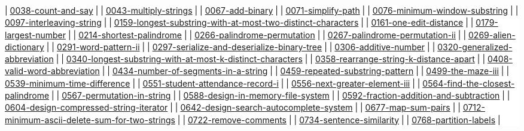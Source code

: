 | [0038-count-and-say](https://github.com/jiangtianh/LeetCode/tree/master/0038-count-and-say) |
| [0043-multiply-strings](https://github.com/jiangtianh/LeetCode/tree/master/0043-multiply-strings) |
| [0067-add-binary](https://github.com/jiangtianh/LeetCode/tree/master/0067-add-binary) |
| [0071-simplify-path](https://github.com/jiangtianh/LeetCode/tree/master/0071-simplify-path) |
| [0076-minimum-window-substring](https://github.com/jiangtianh/LeetCode/tree/master/0076-minimum-window-substring) |
| [0097-interleaving-string](https://github.com/jiangtianh/LeetCode/tree/master/0097-interleaving-string) |
| [0159-longest-substring-with-at-most-two-distinct-characters](https://github.com/jiangtianh/LeetCode/tree/master/0159-longest-substring-with-at-most-two-distinct-characters) |
| [0161-one-edit-distance](https://github.com/jiangtianh/LeetCode/tree/master/0161-one-edit-distance) |
| [0179-largest-number](https://github.com/jiangtianh/LeetCode/tree/master/0179-largest-number) |
| [0214-shortest-palindrome](https://github.com/jiangtianh/LeetCode/tree/master/0214-shortest-palindrome) |
| [0266-palindrome-permutation](https://github.com/jiangtianh/LeetCode/tree/master/0266-palindrome-permutation) |
| [0267-palindrome-permutation-ii](https://github.com/jiangtianh/LeetCode/tree/master/0267-palindrome-permutation-ii) |
| [0269-alien-dictionary](https://github.com/jiangtianh/LeetCode/tree/master/0269-alien-dictionary) |
| [0291-word-pattern-ii](https://github.com/jiangtianh/LeetCode/tree/master/0291-word-pattern-ii) |
| [0297-serialize-and-deserialize-binary-tree](https://github.com/jiangtianh/LeetCode/tree/master/0297-serialize-and-deserialize-binary-tree) |
| [0306-additive-number](https://github.com/jiangtianh/LeetCode/tree/master/0306-additive-number) |
| [0320-generalized-abbreviation](https://github.com/jiangtianh/LeetCode/tree/master/0320-generalized-abbreviation) |
| [0340-longest-substring-with-at-most-k-distinct-characters](https://github.com/jiangtianh/LeetCode/tree/master/0340-longest-substring-with-at-most-k-distinct-characters) |
| [0358-rearrange-string-k-distance-apart](https://github.com/jiangtianh/LeetCode/tree/master/0358-rearrange-string-k-distance-apart) |
| [0408-valid-word-abbreviation](https://github.com/jiangtianh/LeetCode/tree/master/0408-valid-word-abbreviation) |
| [0434-number-of-segments-in-a-string](https://github.com/jiangtianh/LeetCode/tree/master/0434-number-of-segments-in-a-string) |
| [0459-repeated-substring-pattern](https://github.com/jiangtianh/LeetCode/tree/master/0459-repeated-substring-pattern) |
| [0499-the-maze-iii](https://github.com/jiangtianh/LeetCode/tree/master/0499-the-maze-iii) |
| [0539-minimum-time-difference](https://github.com/jiangtianh/LeetCode/tree/master/0539-minimum-time-difference) |
| [0551-student-attendance-record-i](https://github.com/jiangtianh/LeetCode/tree/master/0551-student-attendance-record-i) |
| [0556-next-greater-element-iii](https://github.com/jiangtianh/LeetCode/tree/master/0556-next-greater-element-iii) |
| [0564-find-the-closest-palindrome](https://github.com/jiangtianh/LeetCode/tree/master/0564-find-the-closest-palindrome) |
| [0567-permutation-in-string](https://github.com/jiangtianh/LeetCode/tree/master/0567-permutation-in-string) |
| [0588-design-in-memory-file-system](https://github.com/jiangtianh/LeetCode/tree/master/0588-design-in-memory-file-system) |
| [0592-fraction-addition-and-subtraction](https://github.com/jiangtianh/LeetCode/tree/master/0592-fraction-addition-and-subtraction) |
| [0604-design-compressed-string-iterator](https://github.com/jiangtianh/LeetCode/tree/master/0604-design-compressed-string-iterator) |
| [0642-design-search-autocomplete-system](https://github.com/jiangtianh/LeetCode/tree/master/0642-design-search-autocomplete-system) |
| [0677-map-sum-pairs](https://github.com/jiangtianh/LeetCode/tree/master/0677-map-sum-pairs) |
| [0712-minimum-ascii-delete-sum-for-two-strings](https://github.com/jiangtianh/LeetCode/tree/master/0712-minimum-ascii-delete-sum-for-two-strings) |
| [0722-remove-comments](https://github.com/jiangtianh/LeetCode/tree/master/0722-remove-comments) |
| [0734-sentence-similarity](https://github.com/jiangtianh/LeetCode/tree/master/0734-sentence-similarity) |
| [0768-partition-labels](https://github.com/jiangtianh/LeetCode/tree/master/0768-partition-labels) |